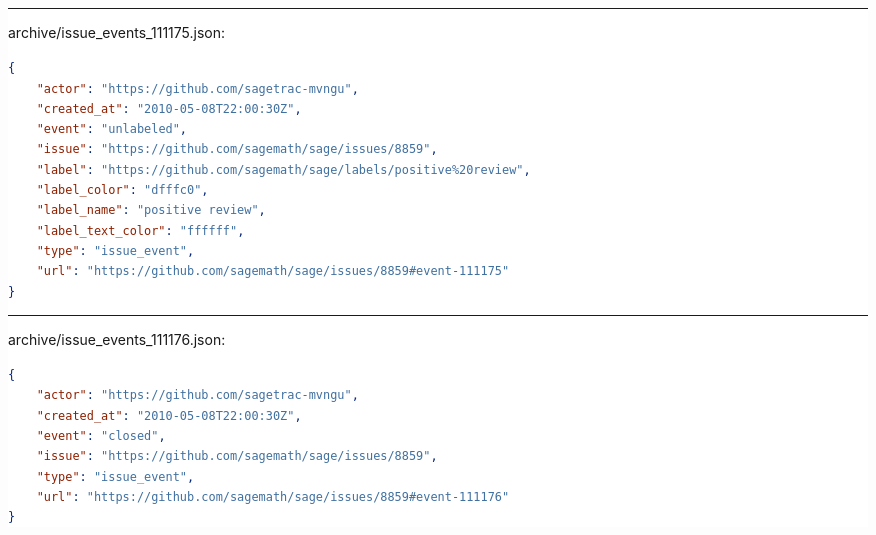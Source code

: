 

---

archive/issue_events_111175.json:
```json
{
    "actor": "https://github.com/sagetrac-mvngu",
    "created_at": "2010-05-08T22:00:30Z",
    "event": "unlabeled",
    "issue": "https://github.com/sagemath/sage/issues/8859",
    "label": "https://github.com/sagemath/sage/labels/positive%20review",
    "label_color": "dfffc0",
    "label_name": "positive review",
    "label_text_color": "ffffff",
    "type": "issue_event",
    "url": "https://github.com/sagemath/sage/issues/8859#event-111175"
}
```



---

archive/issue_events_111176.json:
```json
{
    "actor": "https://github.com/sagetrac-mvngu",
    "created_at": "2010-05-08T22:00:30Z",
    "event": "closed",
    "issue": "https://github.com/sagemath/sage/issues/8859",
    "type": "issue_event",
    "url": "https://github.com/sagemath/sage/issues/8859#event-111176"
}
```
